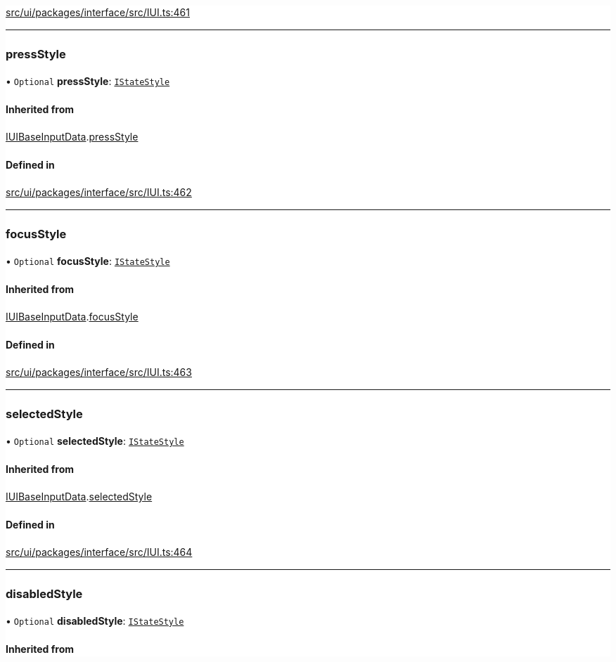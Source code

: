 [src/ui/packages/interface/src/IUI.ts:461](https://github.com/leaferjs/leafer-ui/blob/bf25826307b66b28129b03872bb2832c8787db48/packages/interface/src/IUI.ts#L461)

___

### pressStyle

• `Optional` **pressStyle**: [`IStateStyle`](IStateStyle.md)

#### Inherited from

[IUIBaseInputData](IUIBaseInputData.md).[pressStyle](IUIBaseInputData.md#pressstyle)

#### Defined in

[src/ui/packages/interface/src/IUI.ts:462](https://github.com/leaferjs/leafer-ui/blob/bf25826307b66b28129b03872bb2832c8787db48/packages/interface/src/IUI.ts#L462)

___

### focusStyle

• `Optional` **focusStyle**: [`IStateStyle`](IStateStyle.md)

#### Inherited from

[IUIBaseInputData](IUIBaseInputData.md).[focusStyle](IUIBaseInputData.md#focusstyle)

#### Defined in

[src/ui/packages/interface/src/IUI.ts:463](https://github.com/leaferjs/leafer-ui/blob/bf25826307b66b28129b03872bb2832c8787db48/packages/interface/src/IUI.ts#L463)

___

### selectedStyle

• `Optional` **selectedStyle**: [`IStateStyle`](IStateStyle.md)

#### Inherited from

[IUIBaseInputData](IUIBaseInputData.md).[selectedStyle](IUIBaseInputData.md#selectedstyle)

#### Defined in

[src/ui/packages/interface/src/IUI.ts:464](https://github.com/leaferjs/leafer-ui/blob/bf25826307b66b28129b03872bb2832c8787db48/packages/interface/src/IUI.ts#L464)

___

### disabledStyle

• `Optional` **disabledStyle**: [`IStateStyle`](IStateStyle.md)

#### Inherited from
